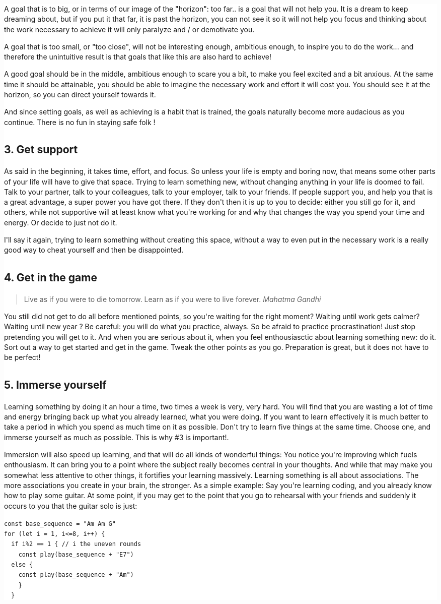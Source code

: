 A goal that is to big, or in terms of our image of the "horizon": too far.. is a goal that will not help you. It is a dream to keep dreaming about, but if you put it that far, it is past the horizon, you can not see it so it will not help you focus and thinking about the work necessary to achieve it will only paralyze and / or demotivate you.

A goal that is too small, or "too close", will not be interesting enough, ambitious enough, to inspire you to do the work... and therefore the unintuitive result is that goals that like this are also hard to achieve!

A good goal should be in the middle, ambitious enough to scare you a bit, to make you feel excited and a bit anxious. At the same time it should be attainable, you should be able to imagine the necessary work and effort it will cost you. You should see it at the horizon, so you can direct yourself towards it.

And since setting goals, as well as achieving is a habit that is trained, the goals naturally become more audacious as you continue. There is no fun in staying safe folk
!

## 3. Get support
As said in the beginning, it takes time, effort, and focus. So unless your life is empty and boring now, that means some other parts of your life will have to give that space. Trying to learn something new, without changing anything in your life is doomed to fail. Talk to your partner, talk to your colleagues, talk to your employer, talk to your friends. If people support you, and help you that is a great advantage, a super power you have got there. If they don't then it is up to you to decide: either you still go for it, and others, while not supportive will at least know what you're working for and why that changes the way you spend your time and energy. Or decide to just not do it.

I'll say it again, trying to learn something without creating this space, without a way to even put in the necessary work is a really good way to cheat yourself and then be disappointed.

## 4. Get in the game
>Live as if you were to die tomorrow. Learn as if you were to live forever.
><cite>Mahatma Gandhi</cite>

You still did not get to do all before mentioned points, so you're waiting for the right moment? Waiting until work gets calmer? Waiting until new year ? Be careful: you will do what you practice, always. So be afraid to practice procrastination! Just stop pretending you will get to it. And when you are serious about it, when you feel enthousiasctic about learning something new: do it. Sort out a way to get started and get in the game. Tweak  the other points as you go. Preparation is great, but it does not have to be perfect!

## 5. Immerse yourself
Learning something by doing it an hour a time, two times a week is very, very hard. You will find that you are wasting a lot of time and energy bringing back up what you already learned, what you were doing. If you want to learn effectively it is much better to take a period in which you spend as much time on it as possible. Don't try to learn five things at the same time. Choose one, and immerse yourself as much as possible. This is why #3 is important!.

Immersion will also speed up learning, and that will do all kinds of wonderful things: You notice you're improving which fuels enthousiasm. It can bring you to a point where the subject really becomes central in your thoughts. And while that may make you somewhat less attentive to other things, it fortifies your learning massively. Learning something is all about associations. The more associations you create in your brain, the stronger. As a simple example: Say you're learning coding, and you already know how to play some guitar. At some point, if you may get to the point that you go to rehearsal with your friends and suddenly it occurs to you that the guitar solo is just:
```
const base_sequence = "Am Am G"
for (let i = 1, i<=8, i++) {
  if i%2 == 1 { // i the uneven rounds
    const play(base_sequence + "E7")
  else {
    const play(base_sequence + "Am")
    }
  }
```